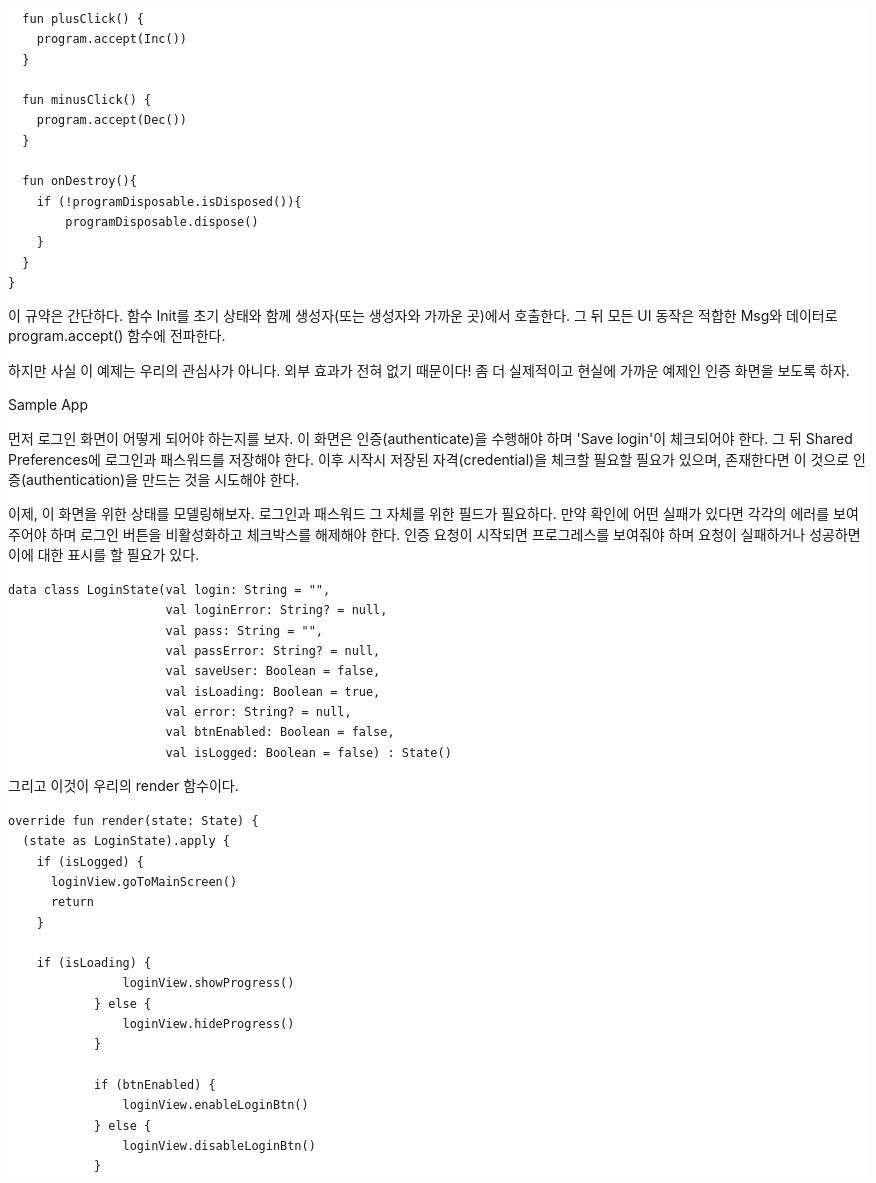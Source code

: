       fun plusClick() {
        program.accept(Inc())
      }
      
      fun minusClick() {
        program.accept(Dec())
      }
      
      fun onDestroy(){
        if (!programDisposable.isDisposed()){
            programDisposable.dispose()
        }
      }
    }

이 규약은 간단하다. 함수 Init를 초기 상태와 함께 생성자(또는 생성자와 가까운 곳)에서 호출한다. 그 뒤 모든 UI 동작은 적합한 Msg와 데이터로 program.accept() 함수에 전파한다.

하지만 사실 이 예제는 우리의 관심사가 아니다. 외부 효과가 전혀 없기 때문이다! 좀 더 실제적이고 현실에 가까운 예제인 인증 화면을 보도록 하자.

Sample App

먼저 로그인 화면이 어떻게 되어야 하는지를 보자. 이 화면은 인증(authenticate)을 수행해야 하며 'Save login'이 체크되어야 한다. 그 뒤 Shared Preferences에 로그인과 패스워드를 저장해야 한다. 이후 시작시 저장된 자격(credential)을 체크할 필요할 필요가 있으며, 존재한다면 이 것으로 인증(authentication)을 만드는 것을 시도해야 한다.



이제, 이 화면을 위한 상태를 모델링해보자. 로그인과 패스워드 그 자체를 위한 필드가 필요하다. 만약 확인에 어떤 실패가 있다면 각각의 에러를 보여 주어야 하며 로그인 버튼을 비활성화하고 체크박스를 해제해야 한다. 인증 요청이 시작되면 프로그레스를 보여줘야 하며 요청이 실패하거나 성공하면 이에 대한 표시를 할 필요가 있다.

    data class LoginState(val login: String = "",
                          val loginError: String? = null,
                          val pass: String = "",
                          val passError: String? = null,
                          val saveUser: Boolean = false,
                          val isLoading: Boolean = true,
                          val error: String? = null,
                          val btnEnabled: Boolean = false,
                          val isLogged: Boolean = false) : State()

그리고 이것이 우리의 render 함수이다.

    override fun render(state: State) {
      (state as LoginState).apply {
        if (isLogged) {               
          loginView.goToMainScreen()
          return
        }
              
        if (isLoading) {
                    loginView.showProgress()
                } else {
                    loginView.hideProgress()
                }
    
                if (btnEnabled) {
                    loginView.enableLoginBtn()
                } else {
                    loginView.disableLoginBtn()
                }
    